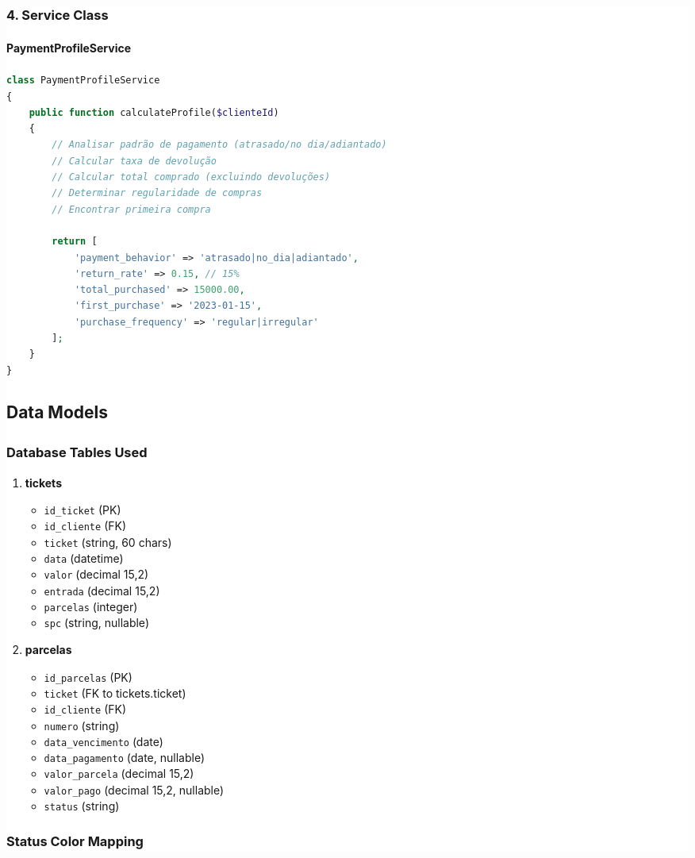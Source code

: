 ### 4. Service Class

#### PaymentProfileService
```php
class PaymentProfileService
{
    public function calculateProfile($clienteId)
    {
        // Analisar padrão de pagamento (atrasado/no dia/adiantado)
        // Calcular taxa de devolução
        // Calcular total comprado (excluindo devoluções)
        // Determinar regularidade de compras
        // Encontrar primeira compra
        
        return [
            'payment_behavior' => 'atrasado|no_dia|adiantado',
            'return_rate' => 0.15, // 15%
            'total_purchased' => 15000.00,
            'first_purchase' => '2023-01-15',
            'purchase_frequency' => 'regular|irregular'
        ];
    }
}
```

## Data Models

### Database Tables Used

1. **tickets**
   - `id_ticket` (PK)
   - `id_cliente` (FK)
   - `ticket` (string, 60 chars)
   - `data` (datetime)
   - `valor` (decimal 15,2)
   - `entrada` (decimal 15,2)
   - `parcelas` (integer)
   - `spc` (string, nullable)

2. **parcelas**
   - `id_parcelas` (PK)
   - `ticket` (FK to tickets.ticket)
   - `id_cliente` (FK)
   - `numero` (string)
   - `data_vencimento` (date)
   - `data_pagamento` (date, nullable)
   - `valor_parcela` (decimal 15,2)
   - `valor_pago` (decimal 15,2, nullable)
   - `status` (string)

### Status Color Mapping
